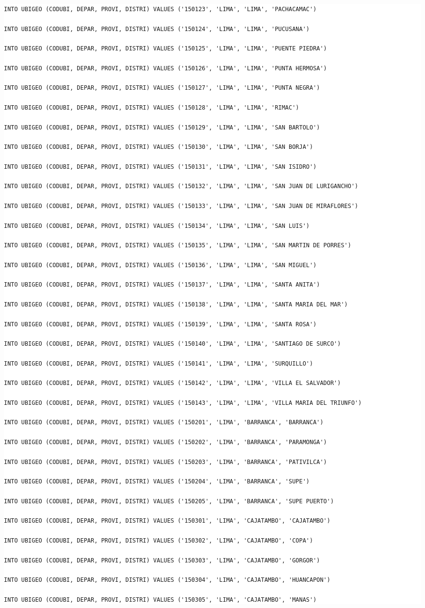     INTO UBIGEO (CODUBI, DEPAR, PROVI, DISTRI) VALUES ('150123', 'LIMA', 'LIMA', 'PACHACAMAC')
    
    INTO UBIGEO (CODUBI, DEPAR, PROVI, DISTRI) VALUES ('150124', 'LIMA', 'LIMA', 'PUCUSANA')
    
    INTO UBIGEO (CODUBI, DEPAR, PROVI, DISTRI) VALUES ('150125', 'LIMA', 'LIMA', 'PUENTE PIEDRA')
    
    INTO UBIGEO (CODUBI, DEPAR, PROVI, DISTRI) VALUES ('150126', 'LIMA', 'LIMA', 'PUNTA HERMOSA')
    
    INTO UBIGEO (CODUBI, DEPAR, PROVI, DISTRI) VALUES ('150127', 'LIMA', 'LIMA', 'PUNTA NEGRA')
    
    INTO UBIGEO (CODUBI, DEPAR, PROVI, DISTRI) VALUES ('150128', 'LIMA', 'LIMA', 'RIMAC')
    
    INTO UBIGEO (CODUBI, DEPAR, PROVI, DISTRI) VALUES ('150129', 'LIMA', 'LIMA', 'SAN BARTOLO')
    
    INTO UBIGEO (CODUBI, DEPAR, PROVI, DISTRI) VALUES ('150130', 'LIMA', 'LIMA', 'SAN BORJA')
    
    INTO UBIGEO (CODUBI, DEPAR, PROVI, DISTRI) VALUES ('150131', 'LIMA', 'LIMA', 'SAN ISIDRO')
    
    INTO UBIGEO (CODUBI, DEPAR, PROVI, DISTRI) VALUES ('150132', 'LIMA', 'LIMA', 'SAN JUAN DE LURIGANCHO')
    
    INTO UBIGEO (CODUBI, DEPAR, PROVI, DISTRI) VALUES ('150133', 'LIMA', 'LIMA', 'SAN JUAN DE MIRAFLORES')
    
    INTO UBIGEO (CODUBI, DEPAR, PROVI, DISTRI) VALUES ('150134', 'LIMA', 'LIMA', 'SAN LUIS')
    
    INTO UBIGEO (CODUBI, DEPAR, PROVI, DISTRI) VALUES ('150135', 'LIMA', 'LIMA', 'SAN MARTIN DE PORRES')
    
    INTO UBIGEO (CODUBI, DEPAR, PROVI, DISTRI) VALUES ('150136', 'LIMA', 'LIMA', 'SAN MIGUEL')
    
    INTO UBIGEO (CODUBI, DEPAR, PROVI, DISTRI) VALUES ('150137', 'LIMA', 'LIMA', 'SANTA ANITA')
    
    INTO UBIGEO (CODUBI, DEPAR, PROVI, DISTRI) VALUES ('150138', 'LIMA', 'LIMA', 'SANTA MARIA DEL MAR')
    
    INTO UBIGEO (CODUBI, DEPAR, PROVI, DISTRI) VALUES ('150139', 'LIMA', 'LIMA', 'SANTA ROSA')
    
    INTO UBIGEO (CODUBI, DEPAR, PROVI, DISTRI) VALUES ('150140', 'LIMA', 'LIMA', 'SANTIAGO DE SURCO')
    
    INTO UBIGEO (CODUBI, DEPAR, PROVI, DISTRI) VALUES ('150141', 'LIMA', 'LIMA', 'SURQUILLO')
    
    INTO UBIGEO (CODUBI, DEPAR, PROVI, DISTRI) VALUES ('150142', 'LIMA', 'LIMA', 'VILLA EL SALVADOR')
    
    INTO UBIGEO (CODUBI, DEPAR, PROVI, DISTRI) VALUES ('150143', 'LIMA', 'LIMA', 'VILLA MARIA DEL TRIUNFO')
    
    INTO UBIGEO (CODUBI, DEPAR, PROVI, DISTRI) VALUES ('150201', 'LIMA', 'BARRANCA', 'BARRANCA')
    
    INTO UBIGEO (CODUBI, DEPAR, PROVI, DISTRI) VALUES ('150202', 'LIMA', 'BARRANCA', 'PARAMONGA')
    
    INTO UBIGEO (CODUBI, DEPAR, PROVI, DISTRI) VALUES ('150203', 'LIMA', 'BARRANCA', 'PATIVILCA')
    
    INTO UBIGEO (CODUBI, DEPAR, PROVI, DISTRI) VALUES ('150204', 'LIMA', 'BARRANCA', 'SUPE')
    
    INTO UBIGEO (CODUBI, DEPAR, PROVI, DISTRI) VALUES ('150205', 'LIMA', 'BARRANCA', 'SUPE PUERTO')
    
    INTO UBIGEO (CODUBI, DEPAR, PROVI, DISTRI) VALUES ('150301', 'LIMA', 'CAJATAMBO', 'CAJATAMBO')
    
    INTO UBIGEO (CODUBI, DEPAR, PROVI, DISTRI) VALUES ('150302', 'LIMA', 'CAJATAMBO', 'COPA')
    
    INTO UBIGEO (CODUBI, DEPAR, PROVI, DISTRI) VALUES ('150303', 'LIMA', 'CAJATAMBO', 'GORGOR')
    
    INTO UBIGEO (CODUBI, DEPAR, PROVI, DISTRI) VALUES ('150304', 'LIMA', 'CAJATAMBO', 'HUANCAPON')
    
    INTO UBIGEO (CODUBI, DEPAR, PROVI, DISTRI) VALUES ('150305', 'LIMA', 'CAJATAMBO', 'MANAS')
    